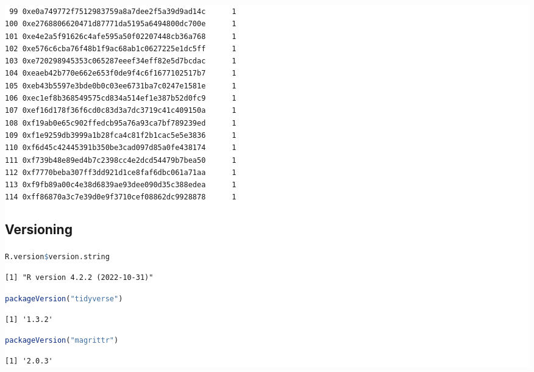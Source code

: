      99 0xe0a749772f7512983759a8a7dee2f5a39d9ad14c      1
    100 0xe2768806620471d87771da5195a6494800dc700e      1
    101 0xe4e2a5f91626c4afe595a50f02207448cb36a768      1
    102 0xe576c6cba76f48b1f9ac68ab1c0627225e1dc5ff      1
    103 0xe720298945353c065287eeef34eff82e5d7bcdac      1
    104 0xeaeb42b770e662e653f0de9f4c6f1677102517b7      1
    105 0xeb43b5597e3bde0b0c03ee6731ba7c0247e1581e      1
    106 0xec1ef8b368549575cd834a514ef1e387b52d0fc9      1
    107 0xef16d178f36f6cd0c83d3a7dc3719c41c409150a      1
    108 0xf19ab0e65c902ffedcb95a76a93ca7bf789239ed      1
    109 0xf1e9259db3999a1b28fca4c81f2b1cac5e5e3836      1
    110 0xf6d45c42445391b350be3cad097d85a0fe438174      1
    111 0xf739b48e89ed4b7c2398cc4e2dcd54479b7bea50      1
    112 0xf7770beba307ff3dd921d1ce8faf6dbc061a71aa      1
    113 0xf9fb89a00c4e38d6839ae93dee090d35c388edea      1
    114 0xff86870a3c7e39d0e9f3710cef08862dc9928878      1

## Versioning

``` r
R.version$version.string
```

    [1] "R version 4.2.2 (2022-10-31)"

``` r
packageVersion("tidyverse")
```

    [1] '1.3.2'

``` r
packageVersion("magrittr")
```

    [1] '2.0.3'
